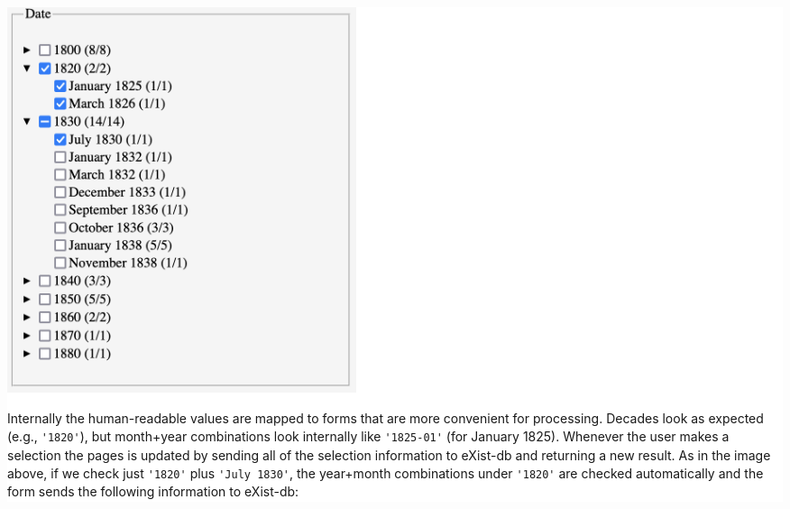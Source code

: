 <img src="dates-for-testing.png" width="45%"/>

Internally the human-readable values are mapped to forms that are more convenient for processing.
Decades look as expected (e.g., `'1820'`), but month+year combinations look internally like 
`'1825-01'` (for January 1825). Whenever the user makes a selection the pages is updated by sending
all of the selection information to eXist-db and returning a new result. As in the image above, if we 
check just `'1820'` plus `'July 1830'`, the year+month combinations under `'1820'` are checked
automatically and the form sends the following information to eXist-db:

